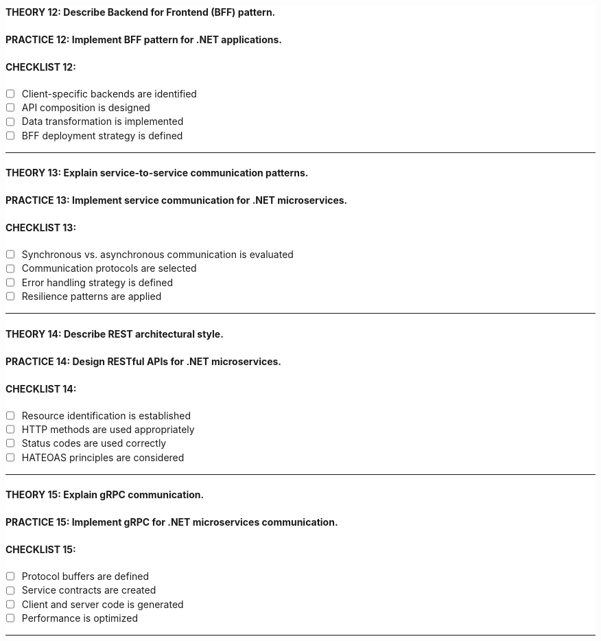 
#### THEORY 12: Describe Backend for Frontend (BFF) pattern.

#### PRACTICE 12: Implement BFF pattern for .NET applications.

#### CHECKLIST 12:

- [ ] Client-specific backends are identified
- [ ] API composition is designed
- [ ] Data transformation is implemented
- [ ] BFF deployment strategy is defined

---

#### THEORY 13: Explain service-to-service communication patterns.

#### PRACTICE 13: Implement service communication for .NET microservices.

#### CHECKLIST 13:

- [ ] Synchronous vs. asynchronous communication is evaluated
- [ ] Communication protocols are selected
- [ ] Error handling strategy is defined
- [ ] Resilience patterns are applied

---

#### THEORY 14: Describe REST architectural style.

#### PRACTICE 14: Design RESTful APIs for .NET microservices.

#### CHECKLIST 14:

- [ ] Resource identification is established
- [ ] HTTP methods are used appropriately
- [ ] Status codes are used correctly
- [ ] HATEOAS principles are considered

---

#### THEORY 15: Explain gRPC communication.

#### PRACTICE 15: Implement gRPC for .NET microservices communication.

#### CHECKLIST 15:

- [ ] Protocol buffers are defined
- [ ] Service contracts are created
- [ ] Client and server code is generated
- [ ] Performance is optimized

---